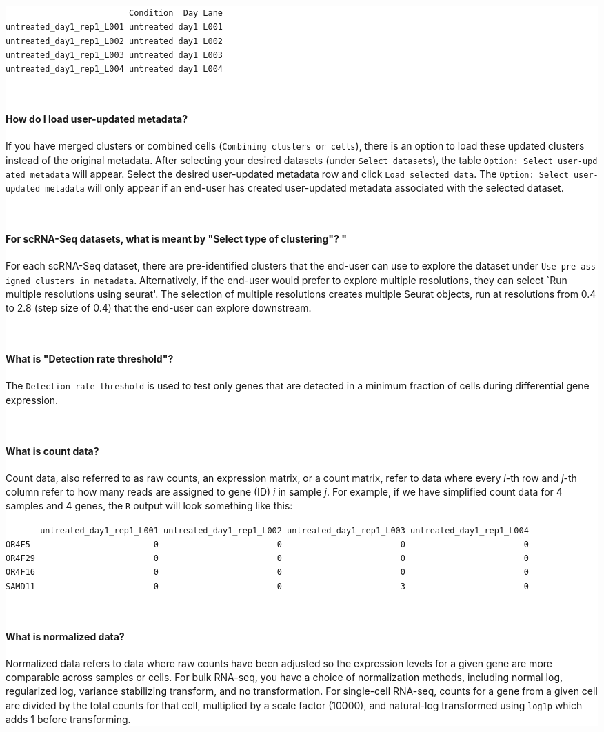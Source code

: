                              Condition  Day Lane
    untreated_day1_rep1_L001 untreated day1 L001
    untreated_day1_rep1_L002 untreated day1 L002
    untreated_day1_rep1_L003 untreated day1 L003
    untreated_day1_rep1_L004 untreated day1 L004

<br>

#### How do I load user-updated metadata? <a id="meta_user"></a>
If you have merged clusters or combined cells (`Combining clusters or cells`), there is an option to load these updated clusters instead of the original metadata. After selecting your desired datasets (under `Select datasets`), the table `Option: Select user-updated metadata` will appear. Select the desired user-updated metadata row and click `Load selected data`. The `Option: Select user-updated metadata` will only appear if an end-user has created user-updated metadata associated with the selected dataset.

<br>

#### For scRNA-Seq datasets, what is meant by "Select type of clustering"? <a id="typecluster"></a>"
For each scRNA-Seq dataset, there are pre-identified clusters that the end-user can use to explore the dataset under `Use pre-assigned clusters in metadata`. Alternatively, if the end-user would prefer to explore multiple resolutions, they can select `Run multiple resolutions using seurat'. The selection of multiple resolutions creates multiple Seurat objects, run at resolutions from 0.4 to 2.8 (step size of 0.4) that the end-user can explore downstream.

<br>

#### What is "Detection rate threshold"? <a id="drt"></a>
The `Detection rate threshold` is used to test only genes that are detected in a minimum fraction of cells during differential gene expression.

<br>

#### What is count data? <a id="count-mat"></a>
Count data, also referred to as raw counts, an expression matrix, or a count matrix, refer to data where every $i$-th row and $j$-th column refer to how many reads are assigned to gene (ID) $i$ in sample $j$. For example, if we have simplified count data for 4 samples and 4 genes, the `R` output will look something like this:

           untreated_day1_rep1_L001 untreated_day1_rep1_L002 untreated_day1_rep1_L003 untreated_day1_rep1_L004
    OR4F5                         0                        0                        0                        0
    OR4F29                        0                        0                        0                        0
    OR4F16                        0                        0                        0                        0
    SAMD11                        0                        0                        3                        0

<br>

#### What is normalized data? <a id="norm-mat"></a>
Normalized data refers to data where raw counts have been adjusted so the expression levels for a given gene are more comparable across samples or cells. For bulk RNA-seq, you have a choice of normalization methods, including normal log, regularized log, variance stabilizing transform, and no transformation. For single-cell RNA-seq, counts for a gene from a given cell are divided by the total counts for that cell, multiplied by a scale factor (10000), and natural-log transformed using `log1p` which adds 1 before transforming. 
